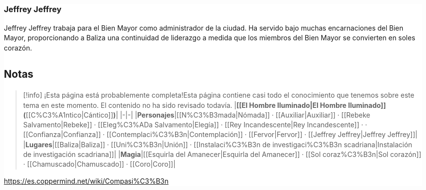 ### Jeffrey Jeffrey
Jeffrey Jeffrey trabaja para el Bien Mayor como administrador de la ciudad. Ha servido bajo muchas encarnaciones del Bien Mayor, proporcionando a Baliza una continuidad de liderazgo a medida que los miembros del Bien Mayor se convierten en soles corazón.

## Notas

> [!info] ¡Esta página está probablemente completa!Esta página contiene casi todo el conocimiento que tenemos sobre este tema en este momento.
El contenido no ha sido revisado todavía.
|**[[El Hombre Iluminado\|El Hombre Iluminado]] (**[[C%C3%A1ntico\|Cántico]]**)**|
|-|-|
|**Personajes**|[[N%C3%B3mada\|Nómada]] · [[Auxiliar\|Auxiliar]] · [[Rebeke Salvamento\|Rebeke]] · [[Eleg%C3%ADa Salvamento\|Elegía]] · [[Rey Incandescente\|Rey Incandescente]] ·  · [[Confianza\|Confianza]] · [[Contemplaci%C3%B3n\|Contemplación]] · [[Fervor\|Fervor]] · [[Jeffrey Jeffrey\|Jeffrey Jeffrey]]|
|**Lugares**|[[Baliza\|Baliza]] · [[Uni%C3%B3n\|Unión]] · [[Instalaci%C3%B3n de investigaci%C3%B3n scadriana\|Instalación de investigación scadriana]]|
|**Magia**|[[Esquirla del Amanecer\|Esquirla del Amanecer]] · [[Sol coraz%C3%B3n\|Sol corazón]] · [[Chamuscado\|Chamuscado]] · [[Coro\|Coro]]|



https://es.coppermind.net/wiki/Compasi%C3%B3n